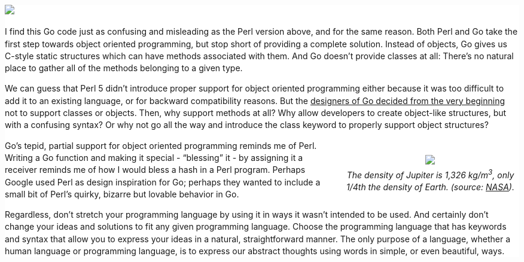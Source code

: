 <img src="https://patshaughnessy.net/assets/2015/9/25/go3.png"/>

I find this Go code just as confusing and misleading as the Perl version above,
and for the same reason. Both Perl and Go take the first step towards object
oriented programming, but stop short of providing a complete solution. Instead
of objects, Go gives us C-style static structures which can have methods
associated with them. And Go doesn’t provide classes at all: There’s no natural
place to gather all of the methods belonging to a given type.

We can guess that Perl 5 didn’t introduce proper support for object oriented
programming either because it was too difficult to add it to an existing
language, or for backward compatibility reasons. But the [designers of Go
decided from the very
beginning](http://commandcenter.blogspot.com/2012/06/less-is-exponentially-more.html)
not to support classes or objects. Then, why support methods at all? Why allow
developers to create object-like structures, but with a confusing syntax? Or
why not go all the way and introduce the <span class="code">class</span>
keyword to properly support object structures?

<div style="float: right; padding: 25px 8px 0px 30px; text-align: center;">
  <img src="https://patshaughnessy.net/assets/2015/9/25/jupiter.jpg"><br/>
  <i>
The density of Jupiter is 1,326 kg/m<sup>3</sup>, only <br/>
1/4th the density of Earth. (source: <a
href="http://nssdc.gsfc.nasa.gov/planetary/factsheet/jupiterfact.html">NASA</a>).
</i>
</div>

Go’s tepid, partial support for object oriented programming reminds me of Perl.
Writing a Go function and making it special - “blessing” it - by assigning it a
receiver reminds me of how I would bless a hash in a Perl program. Perhaps
Google used Perl as design inspiration for Go; perhaps they wanted to include a
small bit of Perl’s quirky, bizarre but lovable behavior in Go.

Regardless, don’t stretch your programming language by using it in ways it
wasn’t intended to be used. And certainly don’t change your ideas and solutions
to fit any given programming language. Choose the programming language that has
keywords and syntax that allow you to express your ideas in a natural,
straightforward manner. The only purpose of a language, whether a human
language or programming language, is to express our abstract thoughts using
words in simple, or even beautiful, ways.





















